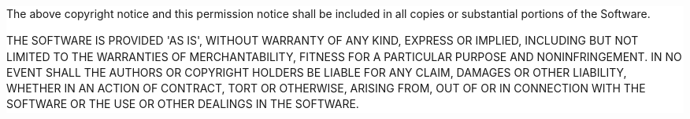   The above copyright notice and this permission notice shall be
  included in all copies or substantial portions of the Software.

  THE SOFTWARE IS PROVIDED 'AS IS', WITHOUT WARRANTY OF ANY KIND,
  EXPRESS OR IMPLIED, INCLUDING BUT NOT LIMITED TO THE WARRANTIES OF
  MERCHANTABILITY, FITNESS FOR A PARTICULAR PURPOSE AND NONINFRINGEMENT.
  IN NO EVENT SHALL THE AUTHORS OR COPYRIGHT HOLDERS BE LIABLE FOR ANY
  CLAIM, DAMAGES OR OTHER LIABILITY, WHETHER IN AN ACTION OF CONTRACT,
  TORT OR OTHERWISE, ARISING FROM, OUT OF OR IN CONNECTION WITH THE
  SOFTWARE OR THE USE OR OTHER DEALINGS IN THE SOFTWARE.

